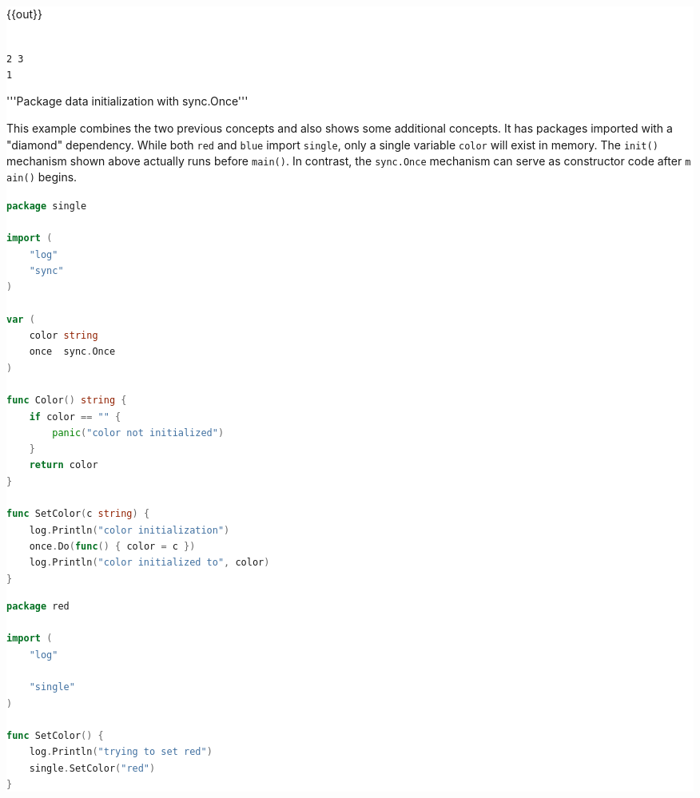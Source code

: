 {{out}}

```txt

2 3
1

```


'''Package data initialization with sync.Once'''

This example combines the two previous concepts and also shows some additional concepts.  It has packages imported with a "diamond" dependency.  While both <code>red</code> and <code>blue</code> import <code>single</code>, only a single variable <code>color</code> will exist in memory.  The <code>init()</code> mechanism shown above actually runs before <code>main()</code>.  In contrast, the <code>sync.Once</code> mechanism can serve as constructor code after <code>main()</code> begins.


```go
package single

import (
    "log"
    "sync"
)

var (
    color string
    once  sync.Once
)

func Color() string {
    if color == "" {
        panic("color not initialized")
    }
    return color
}

func SetColor(c string) {
    log.Println("color initialization")
    once.Do(func() { color = c })
    log.Println("color initialized to", color)
}
```


```go
package red

import (
    "log"

    "single"
)

func SetColor() {
    log.Println("trying to set red")
    single.SetColor("red")
}
```
